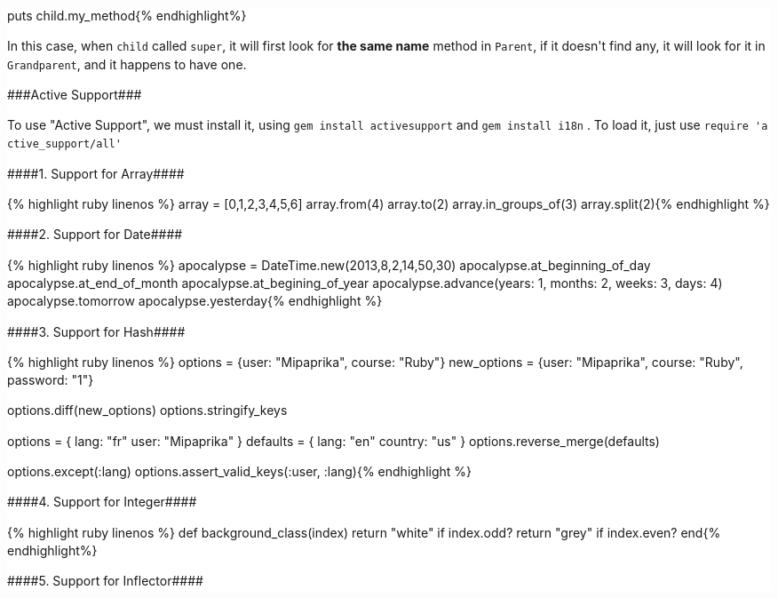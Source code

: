   puts child.my_method{% endhighlight%}

In this case, when `child` called `super`, it will first look for **the same name** method in `Parent`, if it doesn't find any, it will look for it in `Grandparent`, and it happens to have one.

###Active Support###

To use "Active Support", we must install it, using `gem install activesupport` and `gem install i18n` . To load it, just use `require 'active_support/all'`

####1. Support for Array####

  {% highlight ruby linenos %}  array = [0,1,2,3,4,5,6]
  array.from(4)
  array.to(2)
  array.in_groups_of(3)
  array.split(2){% endhighlight %}

####2. Support for Date####

  {% highlight ruby linenos %}  apocalypse = DateTime.new(2013,8,2,14,50,30)
  apocalypse.at_beginning_of_day
  apocalypse.at_end_of_month
  apocalypse.at_begining_of_year
  apocalypse.advance(years: 1, months: 2, weeks: 3, days: 4)
  apocalypse.tomorrow
  apocalypse.yesterday{% endhighlight %}

####3. Support for Hash####

  {% highlight ruby linenos %}  options = {user: "Mipaprika", course: "Ruby"}
  new_options = {user: "Mipaprika", course: "Ruby", password: "1"}

  options.diff(new_options)
  options.stringify_keys

  options = {
    lang: "fr"
    user: "Mipaprika"
  }
  defaults = {
    lang: "en"
    country: "us"
  }
  options.reverse_merge(defaults)

  options.except(:lang)
  options.assert_valid_keys(:user, :lang){% endhighlight %}

####4. Support for Integer####
  
  {% highlight ruby linenos %}  def background_class(index)
    return "white" if index.odd?
    return "grey" if index.even?
  end{% endhighlight%}

####5. Support for Inflector####
